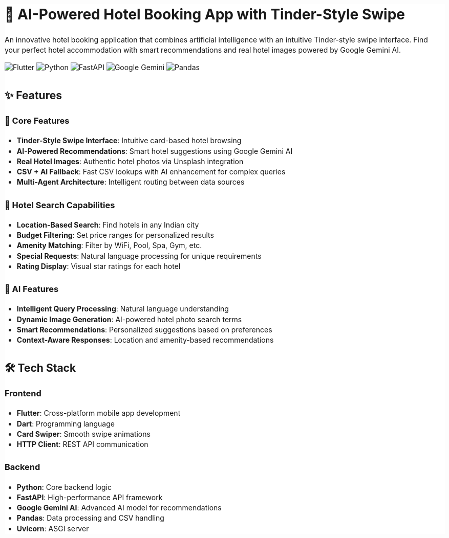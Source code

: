 # 🏨 AI-Powered Hotel Booking App with Tinder-Style Swipe

An innovative hotel booking application that combines artificial intelligence with an intuitive Tinder-style swipe interface. Find your perfect hotel accommodation with smart recommendations and real hotel images powered by Google Gemini AI.

![Flutter](https://img.shields.io/badge/Flutter-02569B?style=for-the-badge&logo=flutter&logoColor=white)
![Python](https://img.shields.io/badge/Python-3776AB?style=for-the-badge&logo=python&logoColor=white)
![FastAPI](https://img.shields.io/badge/FastAPI-009688?style=for-the-badge&logo=fastapi&logoColor=white)
![Google Gemini](https://img.shields.io/badge/Google%20Gemini-4285F4?style=for-the-badge&logo=google&logoColor=white)
![Pandas](https://img.shields.io/badge/Pandas-2C2D72?style=for-the-badge&logo=pandas&logoColor=white)

## ✨ Features

### 🎯 Core Features
- **Tinder-Style Swipe Interface**: Intuitive card-based hotel browsing
- **AI-Powered Recommendations**: Smart hotel suggestions using Google Gemini AI
- **Real Hotel Images**: Authentic hotel photos via Unsplash integration
- **CSV + AI Fallback**: Fast CSV lookups with AI enhancement for complex queries
- **Multi-Agent Architecture**: Intelligent routing between data sources

### 🏨 Hotel Search Capabilities
- **Location-Based Search**: Find hotels in any Indian city
- **Budget Filtering**: Set price ranges for personalized results
- **Amenity Matching**: Filter by WiFi, Pool, Spa, Gym, etc.
- **Special Requests**: Natural language processing for unique requirements
- **Rating Display**: Visual star ratings for each hotel

### 🤖 AI Features
- **Intelligent Query Processing**: Natural language understanding
- **Dynamic Image Generation**: AI-powered hotel photo search terms
- **Smart Recommendations**: Personalized suggestions based on preferences
- **Context-Aware Responses**: Location and amenity-based recommendations

## 🛠️ Tech Stack

### Frontend
- **Flutter**: Cross-platform mobile app development
- **Dart**: Programming language
- **Card Swiper**: Smooth swipe animations
- **HTTP Client**: REST API communication

### Backend
- **Python**: Core backend logic
- **FastAPI**: High-performance API framework
- **Google Gemini AI**: Advanced AI model for recommendations
- **Pandas**: Data processing and CSV handling
- **Uvicorn**: ASGI server
